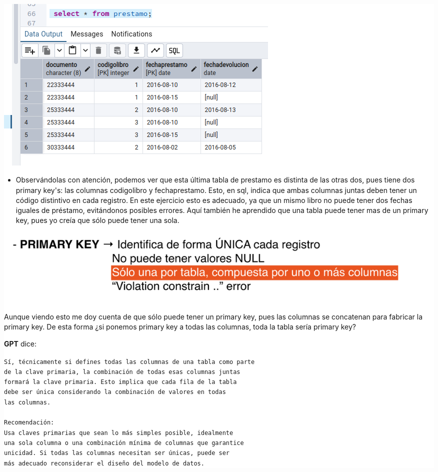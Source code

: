 ![Alt text](./pantallazos/ej2_1_03.png)

- Observándolas con atención, podemos ver que esta última tabla de prestamo es distinta de las otras dos, pues tiene dos primary key's: las columnas codigolibro y fechaprestamo. Esto, en sql, indica que ambas columnas juntas deben tener un código distintivo en cada registro. En este ejercicio esto es adecuado, ya que un mismo libro no puede tener dos fechas iguales de préstamo, evitándonos posibles errores. Aquí también he aprendido que una tabla puede tener mas de un primary key, pues yo creía que sólo puede tener una sola.

![Alt text](./pantallazos/ej2_1_06.png)

Aunque viendo esto me doy cuenta de que sólo puede tener un primary key, pues las columnas se concatenan para fabricar la primary key. De esta forma ¿si ponemos primary key a todas las columnas, toda la tabla sería primary key?

**GPT** dice:

```markdown
Sí, técnicamente si defines todas las columnas de una tabla como parte
de la clave primaria, la combinación de todas esas columnas juntas
formará la clave primaria. Esto implica que cada fila de la tabla
debe ser única considerando la combinación de valores en todas
las columnas.

Recomendación:
Usa claves primarias que sean lo más simples posible, idealmente
una sola columna o una combinación mínima de columnas que garantice
unicidad. Si todas las columnas necesitan ser únicas, puede ser
más adecuado reconsiderar el diseño del modelo de datos.
```

